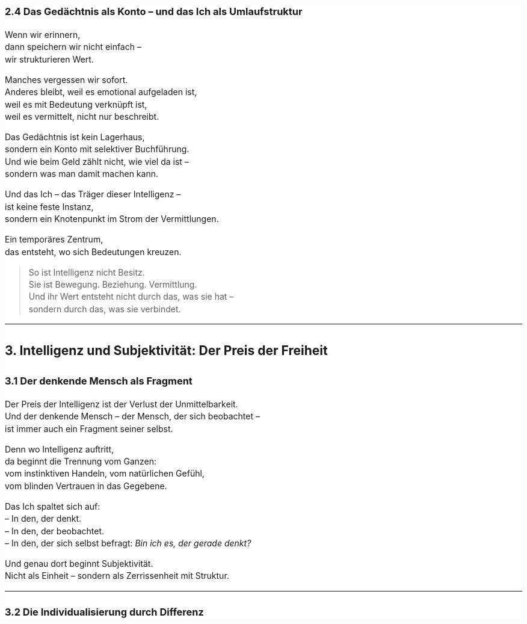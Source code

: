 
### 2.4 Das Gedächtnis als Konto – und das Ich als Umlaufstruktur

Wenn wir erinnern,  
dann speichern wir nicht einfach –  
wir strukturieren Wert.

Manches vergessen wir sofort.  
Anderes bleibt, weil es emotional aufgeladen ist,  
weil es mit Bedeutung verknüpft ist,  
weil es vermittelt, nicht nur beschreibt.

Das Gedächtnis ist kein Lagerhaus,  
sondern ein Konto mit selektiver Buchführung.  
Und wie beim Geld zählt nicht, wie viel da ist –  
sondern was man damit machen kann.

Und das Ich – das Träger dieser Intelligenz –  
ist keine feste Instanz,  
sondern ein Knotenpunkt im Strom der Vermittlungen.

Ein temporäres Zentrum,  
das entsteht, wo sich Bedeutungen kreuzen.

> So ist Intelligenz nicht Besitz.  
> Sie ist Bewegung. Beziehung. Vermittlung.  
> Und ihr Wert entsteht nicht durch das, was sie hat –  
> sondern durch das, was sie verbindet.
---

## 3. Intelligenz und Subjektivität: Der Preis der Freiheit

### 3.1 Der denkende Mensch als Fragment

Der Preis der Intelligenz ist der Verlust der Unmittelbarkeit.  
Und der denkende Mensch – der Mensch, der sich beobachtet –  
ist immer auch ein Fragment seiner selbst.

Denn wo Intelligenz auftritt,  
da beginnt die Trennung vom Ganzen:  
vom instinktiven Handeln, vom natürlichen Gefühl,  
vom blinden Vertrauen in das Gegebene.

Das Ich spaltet sich auf:  
– In den, der denkt.  
– In den, der beobachtet.  
– In den, der sich selbst befragt: *Bin ich es, der gerade denkt?*

Und genau dort beginnt Subjektivität.  
Nicht als Einheit – sondern als Zerrissenheit mit Struktur.

---

### 3.2 Die Individualisierung durch Differenz
